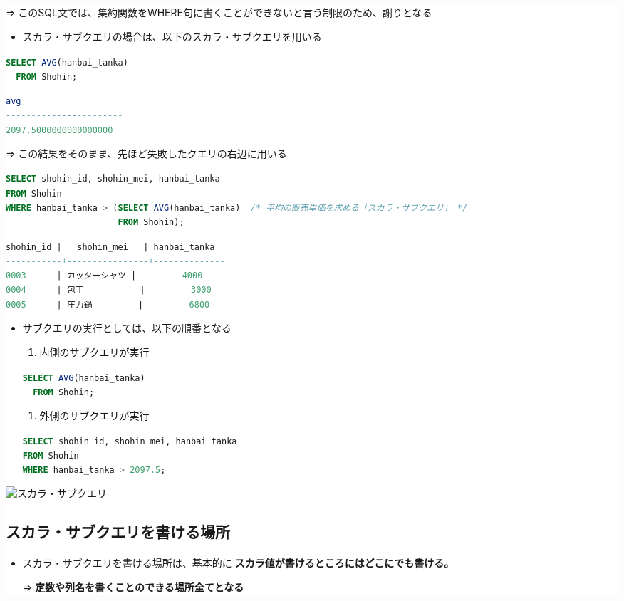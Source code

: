 => このSQL文では、集約関数をWHERE句に書くことができないと言う制限のため、謝りとなる

* スカラ・サブクエリの場合は、以下のスカラ・サブクエリを用いる

```sql
SELECT AVG(hanbai_tanka)
  FROM Shohin;
```

```sql
avg          
-----------------------
2097.5000000000000000
```

  => この結果をそのまま、先ほど失敗したクエリの右辺に用いる

```sql
SELECT shohin_id, shohin_mei, hanbai_tanka
FROM Shohin
WHERE hanbai_tanka > (SELECT AVG(hanbai_tanka)  /* 平均の販売単価を求める「スカラ・サブクエリ」 */
                      FROM Shohin);
```

```sql
shohin_id |   shohin_mei   | hanbai_tanka
-----------+----------------+--------------
0003      | カッターシャツ |         4000
0004      | 包丁           |         3000
0005      | 圧力鍋         |         6800
```

* サブクエリの実行としては、以下の順番となる

  1. 内側のサブクエリが実行

    ```sql
    SELECT AVG(hanbai_tanka)
      FROM Shohin;
    ```

  1. 外側のサブクエリが実行

    ```sql
    SELECT shohin_id, shohin_mei, hanbai_tanka
    FROM Shohin
    WHERE hanbai_tanka > 2097.5;
    ```

![スカラ・サブクエリ](./images/スカラ・サブクエリ.png)



## スカラ・サブクエリを書ける場所

* スカラ・サブクエリを書ける場所は、基本的に **スカラ値が書けるところにはどこにでも書ける。**

  => **定数や列名を書くことのできる場所全てとなる**
